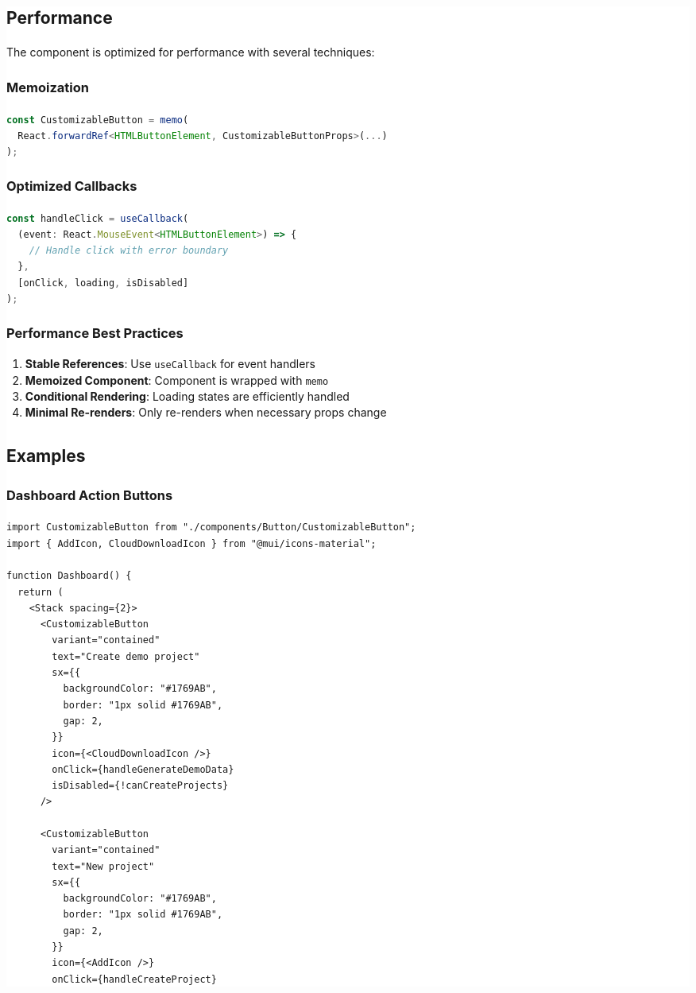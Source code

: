 ## Performance

The component is optimized for performance with several techniques:

### Memoization

```typescript
const CustomizableButton = memo(
  React.forwardRef<HTMLButtonElement, CustomizableButtonProps>(...)
);
```

### Optimized Callbacks

```typescript
const handleClick = useCallback(
  (event: React.MouseEvent<HTMLButtonElement>) => {
    // Handle click with error boundary
  },
  [onClick, loading, isDisabled]
);
```

### Performance Best Practices

1. **Stable References**: Use `useCallback` for event handlers
2. **Memoized Component**: Component is wrapped with `memo`
3. **Conditional Rendering**: Loading states are efficiently handled
4. **Minimal Re-renders**: Only re-renders when necessary props change

## Examples

### Dashboard Action Buttons

```tsx
import CustomizableButton from "./components/Button/CustomizableButton";
import { AddIcon, CloudDownloadIcon } from "@mui/icons-material";

function Dashboard() {
  return (
    <Stack spacing={2}>
      <CustomizableButton
        variant="contained"
        text="Create demo project"
        sx={{
          backgroundColor: "#1769AB",
          border: "1px solid #1769AB",
          gap: 2,
        }}
        icon={<CloudDownloadIcon />}
        onClick={handleGenerateDemoData}
        isDisabled={!canCreateProjects}
      />

      <CustomizableButton
        variant="contained"
        text="New project"
        sx={{
          backgroundColor: "#1769AB",
          border: "1px solid #1769AB",
          gap: 2,
        }}
        icon={<AddIcon />}
        onClick={handleCreateProject}
```